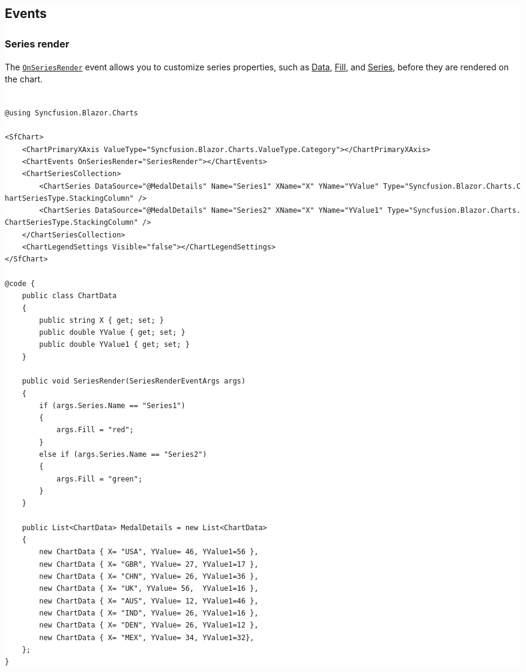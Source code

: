 ## Events

### Series render

The [`OnSeriesRender`](https://help.syncfusion.com/cr/blazor/Syncfusion.Blazor.Charts.ChartEvents.html#Syncfusion_Blazor_Charts_ChartEvents_OnSeriesRender) event allows you to customize series properties, such as [Data](https://help.syncfusion.com/cr/blazor/Syncfusion.Blazor.Charts.SeriesRenderEventArgs.html#Syncfusion_Blazor_Charts_SeriesRenderEventArgs_Data), [Fill](https://help.syncfusion.com/cr/blazor/Syncfusion.Blazor.Charts.SeriesRenderEventArgs.html#Syncfusion_Blazor_Charts_SeriesRenderEventArgs_Fill), and [Series](https://help.syncfusion.com/cr/blazor/Syncfusion.Blazor.Charts.SeriesRenderEventArgs.html#Syncfusion_Blazor_Charts_SeriesRenderEventArgs_Series), before they are rendered on the chart.

```cshtml

@using Syncfusion.Blazor.Charts

<SfChart>
    <ChartPrimaryXAxis ValueType="Syncfusion.Blazor.Charts.ValueType.Category"></ChartPrimaryXAxis>
    <ChartEvents OnSeriesRender="SeriesRender"></ChartEvents>
    <ChartSeriesCollection>
        <ChartSeries DataSource="@MedalDetails" Name="Series1" XName="X" YName="YValue" Type="Syncfusion.Blazor.Charts.ChartSeriesType.StackingColumn" />
        <ChartSeries DataSource="@MedalDetails" Name="Series2" XName="X" YName="YValue1" Type="Syncfusion.Blazor.Charts.ChartSeriesType.StackingColumn" />
    </ChartSeriesCollection>
    <ChartLegendSettings Visible="false"></ChartLegendSettings>
</SfChart>

@code {
    public class ChartData
    {
        public string X { get; set; }
        public double YValue { get; set; }
        public double YValue1 { get; set; }
    }

    public void SeriesRender(SeriesRenderEventArgs args)
    {
        if (args.Series.Name == "Series1")
        {
            args.Fill = "red";
        }
        else if (args.Series.Name == "Series2")
        {
            args.Fill = "green";
        }
    }

    public List<ChartData> MedalDetails = new List<ChartData>
    {
        new ChartData { X= "USA", YValue= 46, YValue1=56 },
        new ChartData { X= "GBR", YValue= 27, YValue1=17 },
        new ChartData { X= "CHN", YValue= 26, YValue1=36 },
        new ChartData { X= "UK", YValue= 56,  YValue1=16 },
        new ChartData { X= "AUS", YValue= 12, YValue1=46 },
        new ChartData { X= "IND", YValue= 26, YValue1=16 },
        new ChartData { X= "DEN", YValue= 26, YValue1=12 },
        new ChartData { X= "MEX", YValue= 34, YValue1=32},
    };
}

```